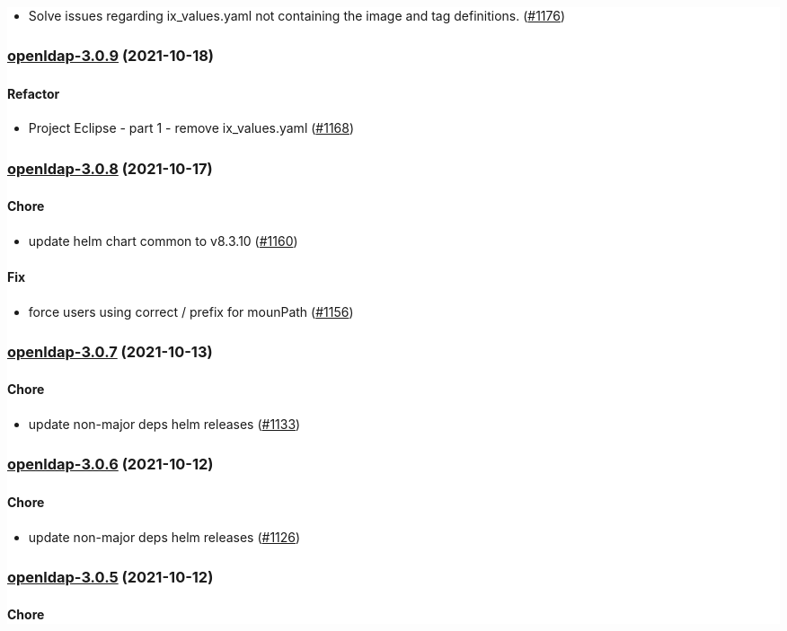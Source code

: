 * Solve issues regarding ix_values.yaml not containing the image and tag definitions. ([#1176](https://github.com/truecharts/apps/issues/1176))



<a name="openldap-3.0.9"></a>
### [openldap-3.0.9](https://github.com/truecharts/apps/compare/openldap-3.0.8...openldap-3.0.9) (2021-10-18)

#### Refactor

* Project Eclipse - part 1 - remove ix_values.yaml ([#1168](https://github.com/truecharts/apps/issues/1168))



<a name="openldap-3.0.8"></a>
### [openldap-3.0.8](https://github.com/truecharts/apps/compare/openldap-3.0.7...openldap-3.0.8) (2021-10-17)

#### Chore

* update helm chart common to v8.3.10 ([#1160](https://github.com/truecharts/apps/issues/1160))

#### Fix

* force users using correct / prefix for mounPath ([#1156](https://github.com/truecharts/apps/issues/1156))



<a name="openldap-3.0.7"></a>
### [openldap-3.0.7](https://github.com/truecharts/apps/compare/openldap-3.0.6...openldap-3.0.7) (2021-10-13)

#### Chore

* update non-major deps helm releases ([#1133](https://github.com/truecharts/apps/issues/1133))



<a name="openldap-3.0.6"></a>
### [openldap-3.0.6](https://github.com/truecharts/apps/compare/openldap-3.0.5...openldap-3.0.6) (2021-10-12)

#### Chore

* update non-major deps helm releases ([#1126](https://github.com/truecharts/apps/issues/1126))



<a name="openldap-3.0.5"></a>
### [openldap-3.0.5](https://github.com/truecharts/apps/compare/openldap-3.0.4...openldap-3.0.5) (2021-10-12)

#### Chore
